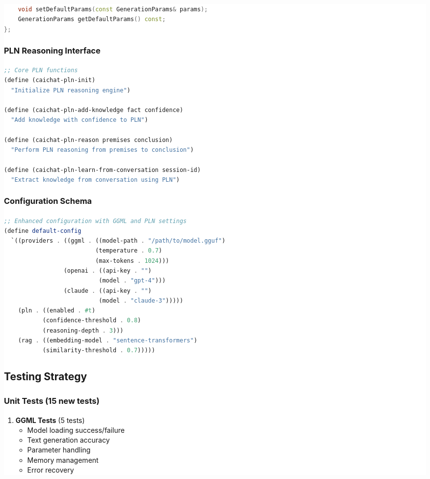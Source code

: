 ```cpp
    void setDefaultParams(const GenerationParams& params);
    GenerationParams getDefaultParams() const;
};
```

### PLN Reasoning Interface

```scheme
;; Core PLN functions
(define (caichat-pln-init)
  "Initialize PLN reasoning engine")

(define (caichat-pln-add-knowledge fact confidence)
  "Add knowledge with confidence to PLN")

(define (caichat-pln-reason premises conclusion)
  "Perform PLN reasoning from premises to conclusion")

(define (caichat-pln-learn-from-conversation session-id)
  "Extract knowledge from conversation using PLN")
```

### Configuration Schema

```scheme
;; Enhanced configuration with GGML and PLN settings
(define default-config
  `((providers . ((ggml . ((model-path . "/path/to/model.gguf")
                          (temperature . 0.7)
                          (max-tokens . 1024)))
                 (openai . ((api-key . "")
                           (model . "gpt-4")))
                 (claude . ((api-key . "")
                           (model . "claude-3")))))
    (pln . ((enabled . #t)
           (confidence-threshold . 0.8)
           (reasoning-depth . 3)))
    (rag . ((embedding-model . "sentence-transformers")
           (similarity-threshold . 0.7)))))
```

## Testing Strategy

### Unit Tests (15 new tests)
1. **GGML Tests** (5 tests)
   - Model loading success/failure
   - Text generation accuracy
   - Parameter handling
   - Memory management
   - Error recovery
